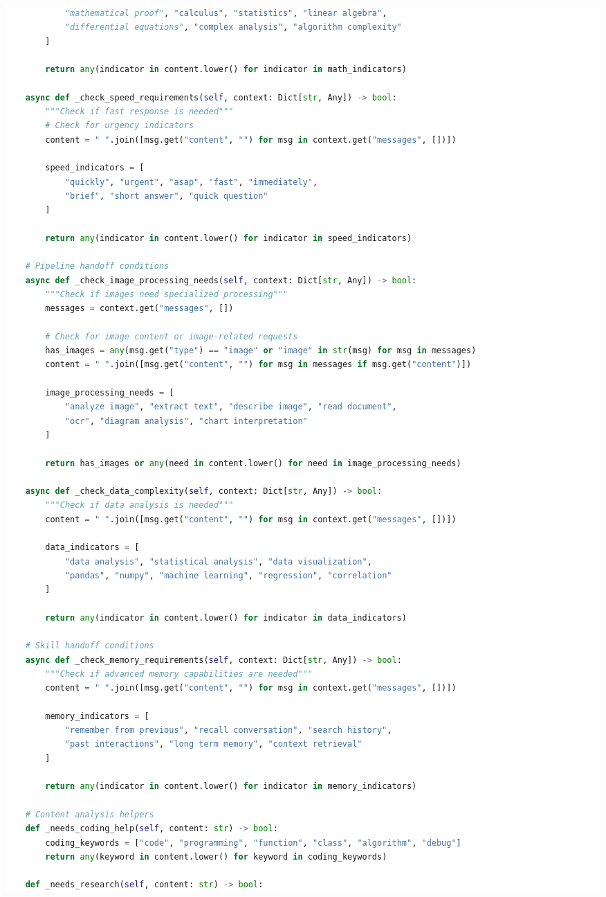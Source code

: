```python
            "mathematical proof", "calculus", "statistics", "linear algebra", 
            "differential equations", "complex analysis", "algorithm complexity"
        ]
        
        return any(indicator in content.lower() for indicator in math_indicators)
    
    async def _check_speed_requirements(self, context: Dict[str, Any]) -> bool:
        """Check if fast response is needed"""
        # Check for urgency indicators
        content = " ".join([msg.get("content", "") for msg in context.get("messages", [])])
        
        speed_indicators = [
            "quickly", "urgent", "asap", "fast", "immediately", 
            "brief", "short answer", "quick question"
        ]
        
        return any(indicator in content.lower() for indicator in speed_indicators)
    
    # Pipeline handoff conditions
    async def _check_image_processing_needs(self, context: Dict[str, Any]) -> bool:
        """Check if images need specialized processing"""
        messages = context.get("messages", [])
        
        # Check for image content or image-related requests
        has_images = any(msg.get("type") == "image" or "image" in str(msg) for msg in messages)
        content = " ".join([msg.get("content", "") for msg in messages if msg.get("content")])
        
        image_processing_needs = [
            "analyze image", "extract text", "describe image", "read document",
            "ocr", "diagram analysis", "chart interpretation"
        ]
        
        return has_images or any(need in content.lower() for need in image_processing_needs)
    
    async def _check_data_complexity(self, context: Dict[str, Any]) -> bool:
        """Check if data analysis is needed"""
        content = " ".join([msg.get("content", "") for msg in context.get("messages", [])])
        
        data_indicators = [
            "data analysis", "statistical analysis", "data visualization", 
            "pandas", "numpy", "machine learning", "regression", "correlation"
        ]
        
        return any(indicator in content.lower() for indicator in data_indicators)
    
    # Skill handoff conditions
    async def _check_memory_requirements(self, context: Dict[str, Any]) -> bool:
        """Check if advanced memory capabilities are needed"""
        content = " ".join([msg.get("content", "") for msg in context.get("messages", [])])
        
        memory_indicators = [
            "remember from previous", "recall conversation", "search history",
            "past interactions", "long term memory", "context retrieval"
        ]
        
        return any(indicator in content.lower() for indicator in memory_indicators)
    
    # Content analysis helpers
    def _needs_coding_help(self, content: str) -> bool:
        coding_keywords = ["code", "programming", "function", "class", "algorithm", "debug"]
        return any(keyword in content.lower() for keyword in coding_keywords)
    
    def _needs_research(self, content: str) -> bool:
```